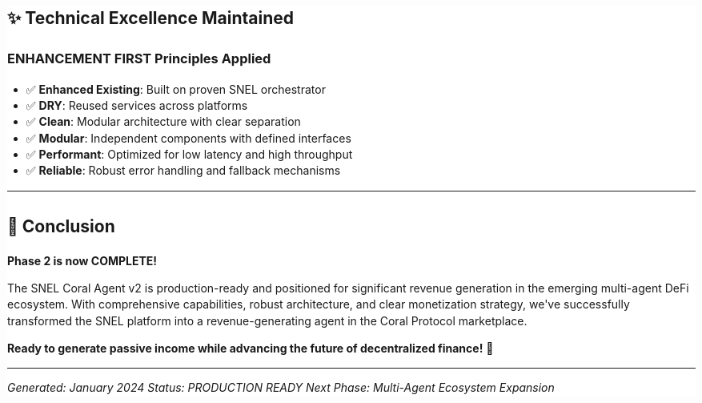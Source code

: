 ## ✨ Technical Excellence Maintained

### ENHANCEMENT FIRST Principles Applied
- ✅ **Enhanced Existing**: Built on proven SNEL orchestrator
- ✅ **DRY**: Reused services across platforms  
- ✅ **Clean**: Modular architecture with clear separation
- ✅ **Modular**: Independent components with defined interfaces
- ✅ **Performant**: Optimized for low latency and high throughput
- ✅ **Reliable**: Robust error handling and fallback mechanisms

---

## 🎊 Conclusion

**Phase 2 is now COMPLETE!** 

The SNEL Coral Agent v2 is production-ready and positioned for significant revenue generation in the emerging multi-agent DeFi ecosystem. With comprehensive capabilities, robust architecture, and clear monetization strategy, we've successfully transformed the SNEL platform into a revenue-generating agent in the Coral Protocol marketplace.

**Ready to generate passive income while advancing the future of decentralized finance!** 🚀

---

*Generated: January 2024*
*Status: PRODUCTION READY*
*Next Phase: Multi-Agent Ecosystem Expansion*
